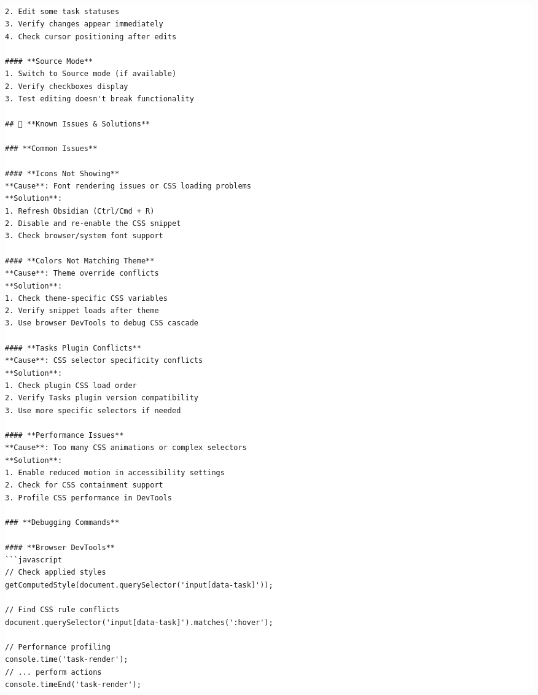 ```
2. Edit some task statuses
3. Verify changes appear immediately
4. Check cursor positioning after edits

#### **Source Mode**
1. Switch to Source mode (if available)
2. Verify checkboxes display
3. Test editing doesn't break functionality

## 🚨 **Known Issues & Solutions**

### **Common Issues**

#### **Icons Not Showing**
**Cause**: Font rendering issues or CSS loading problems
**Solution**: 
1. Refresh Obsidian (Ctrl/Cmd + R)
2. Disable and re-enable the CSS snippet
3. Check browser/system font support

#### **Colors Not Matching Theme**
**Cause**: Theme override conflicts
**Solution**:
1. Check theme-specific CSS variables
2. Verify snippet loads after theme
3. Use browser DevTools to debug CSS cascade

#### **Tasks Plugin Conflicts**
**Cause**: CSS selector specificity conflicts
**Solution**:
1. Check plugin CSS load order
2. Verify Tasks plugin version compatibility
3. Use more specific selectors if needed

#### **Performance Issues**
**Cause**: Too many CSS animations or complex selectors
**Solution**:
1. Enable reduced motion in accessibility settings
2. Check for CSS containment support
3. Profile CSS performance in DevTools

### **Debugging Commands**

#### **Browser DevTools**
```javascript
// Check applied styles
getComputedStyle(document.querySelector('input[data-task]'));

// Find CSS rule conflicts  
document.querySelector('input[data-task]').matches(':hover');

// Performance profiling
console.time('task-render');
// ... perform actions
console.timeEnd('task-render');
```
